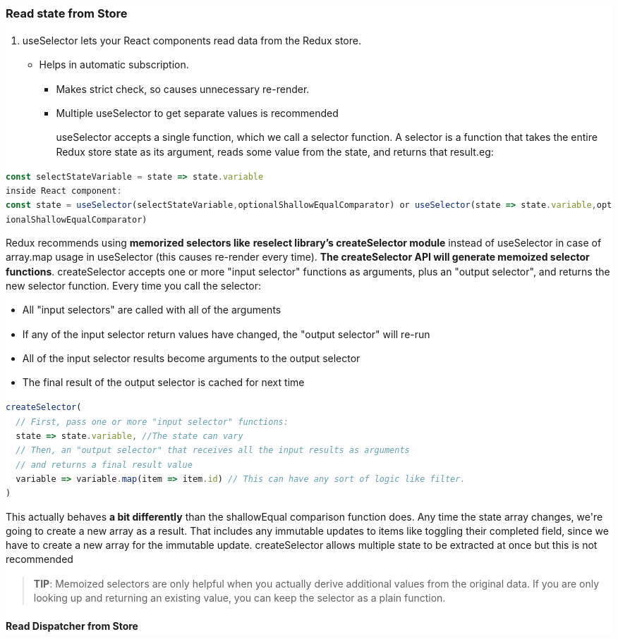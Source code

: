 ### Read state from Store

1. useSelector lets your React components read data from the Redux store.

    - Helps in automatic subscription.

        - Makes strict check, so causes unnecessary re-render.

        - Multiple useSelector to get separate values is recommended

            useSelector accepts a single function, which we call a selector
            function. A selector is a function that takes the entire Redux store
            state as its argument, reads some value from the state, and returns
            that result.eg:

```js
const selectStateVariable = state => state.variable
inside React component:
const state = useSelector(selectStateVariable,optionalShallowEqualComparator) or useSelector(state => state.variable,optionalShallowEqualComparator)
```

Redux recommends using **memorized selectors like** **reselect library’s createSelector module** instead of useSelector in case of array.map usage in useSelector (this causes re-render every time). **The createSelector API will generate memoized selector functions**. createSelector accepts one or more "input selector" functions as arguments, plus an "output selector", and returns the new selector function. Every time you call the selector:

- All "input selectors" are called with all of the arguments

- If any of the input selector return values have changed, the "output
    selector" will re-run

- All of the input selector results become arguments to the output selector

- The final result of the output selector is cached for next time

```js
createSelector(
  // First, pass one or more "input selector" functions:
  state => state.variable, //The state can vary
  // Then, an "output selector" that receives all the input results as arguments
  // and returns a final result value
  variable => variable.map(item => item.id) // This can have any sort of logic like filter.
)
```

This actually behaves **a bit differently** than the shallowEqual comparison function does. Any time the state array changes, we're going to create a new array as a result. That includes any immutable updates to items like toggling their completed field, since we have to create a new array for the immutable update. createSelector allows multiple state to be extracted at once but this is not recommended
> **TIP**: Memoized selectors are only helpful when you actually derive additional values from the original data. If you are only looking up and returning an existing value, you can keep the selector as a plain function.

#### **Read Dispatcher from Store**
